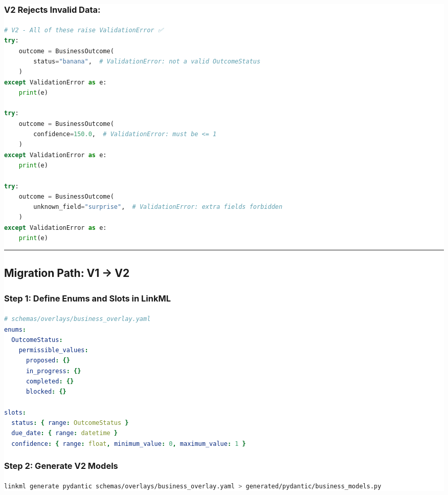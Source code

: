 ### **V2 Rejects Invalid Data:**
```python
# V2 - All of these raise ValidationError ✅
try:
    outcome = BusinessOutcome(
        status="banana",  # ValidationError: not a valid OutcomeStatus
    )
except ValidationError as e:
    print(e)

try:
    outcome = BusinessOutcome(
        confidence=150.0,  # ValidationError: must be <= 1
    )
except ValidationError as e:
    print(e)

try:
    outcome = BusinessOutcome(
        unknown_field="surprise",  # ValidationError: extra fields forbidden
    )
except ValidationError as e:
    print(e)
```

---

## Migration Path: V1 → V2

### **Step 1: Define Enums and Slots in LinkML**
```yaml
# schemas/overlays/business_overlay.yaml
enums:
  OutcomeStatus:
    permissible_values:
      proposed: {}
      in_progress: {}
      completed: {}
      blocked: {}

slots:
  status: { range: OutcomeStatus }
  due_date: { range: datetime }
  confidence: { range: float, minimum_value: 0, maximum_value: 1 }
```

### **Step 2: Generate V2 Models**
```bash
linkml generate pydantic schemas/overlays/business_overlay.yaml > generated/pydantic/business_models.py
```
